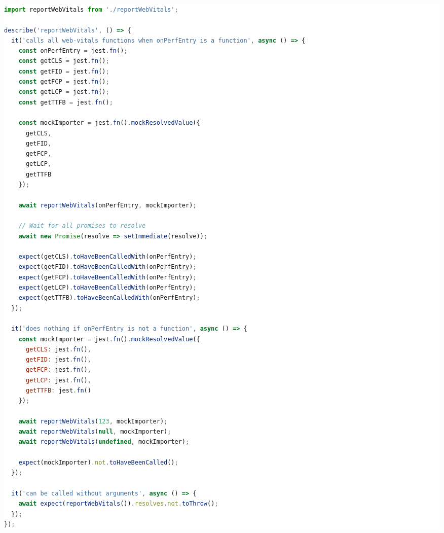 
```javascript
import reportWebVitals from './reportWebVitals';

describe('reportWebVitals', () => {
  it('calls all web-vitals functions when onPerfEntry is a function', async () => {
    const onPerfEntry = jest.fn();
    const getCLS = jest.fn();
    const getFID = jest.fn();
    const getFCP = jest.fn();
    const getLCP = jest.fn();
    const getTTFB = jest.fn();

    const mockImporter = jest.fn().mockResolvedValue({
      getCLS,
      getFID,
      getFCP,
      getLCP,
      getTTFB
    });

    await reportWebVitals(onPerfEntry, mockImporter);

    // Wait for all promises to resolve
    await new Promise(resolve => setImmediate(resolve));

    expect(getCLS).toHaveBeenCalledWith(onPerfEntry);
    expect(getFID).toHaveBeenCalledWith(onPerfEntry);
    expect(getFCP).toHaveBeenCalledWith(onPerfEntry);
    expect(getLCP).toHaveBeenCalledWith(onPerfEntry);
    expect(getTTFB).toHaveBeenCalledWith(onPerfEntry);
  });

  it('does nothing if onPerfEntry is not a function', async () => {
    const mockImporter = jest.fn().mockResolvedValue({
      getCLS: jest.fn(),
      getFID: jest.fn(),
      getFCP: jest.fn(),
      getLCP: jest.fn(),
      getTTFB: jest.fn()
    });

    await reportWebVitals(123, mockImporter);
    await reportWebVitals(null, mockImporter);
    await reportWebVitals(undefined, mockImporter);

    expect(mockImporter).not.toHaveBeenCalled();
  });

  it('can be called without arguments', async () => {
    await expect(reportWebVitals()).resolves.not.toThrow();
  });
});
```
